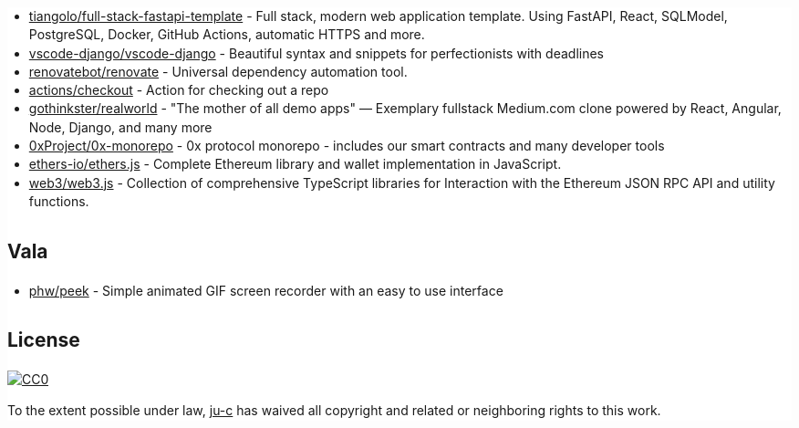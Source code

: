 - [tiangolo/full-stack-fastapi-template](https://github.com/tiangolo/full-stack-fastapi-template) - Full stack, modern web application template. Using FastAPI, React, SQLModel, PostgreSQL, Docker, GitHub Actions, automatic HTTPS and more.
- [vscode-django/vscode-django](https://github.com/vscode-django/vscode-django) - Beautiful syntax and snippets for perfectionists with deadlines
- [renovatebot/renovate](https://github.com/renovatebot/renovate) - Universal dependency automation tool.
- [actions/checkout](https://github.com/actions/checkout) - Action for checking out a repo
- [gothinkster/realworld](https://github.com/gothinkster/realworld) - "The mother of all demo apps" — Exemplary fullstack Medium.com clone powered by React, Angular, Node, Django, and many more
- [0xProject/0x-monorepo](https://github.com/0xProject/0x-monorepo) - 0x protocol monorepo - includes our smart contracts and many developer tools
- [ethers-io/ethers.js](https://github.com/ethers-io/ethers.js) - Complete Ethereum library and wallet implementation in JavaScript.
- [web3/web3.js](https://github.com/web3/web3.js) - Collection of comprehensive TypeScript libraries for Interaction with the Ethereum JSON RPC API and utility functions.

## Vala 

- [phw/peek](https://github.com/phw/peek) - Simple animated GIF screen recorder with an easy to use interface


## License

[![CC0](http://mirrors.creativecommons.org/presskit/buttons/88x31/svg/cc-zero.svg)](https://creativecommons.org/publicdomain/zero/1.0/)

To the extent possible under law, [ju-c](https://github.com/ju-c) has waived all copyright and related or neighboring rights to this work.

